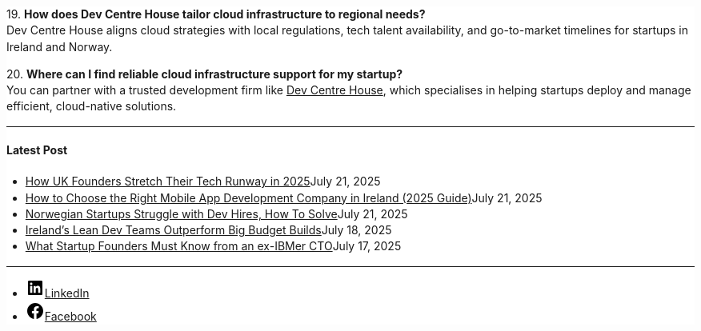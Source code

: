 <p>19. <strong>How does Dev Centre House tailor cloud infrastructure to regional needs?</strong><br/>Dev Centre House aligns cloud strategies with local regulations, tech talent availability, and go-to-market timelines for startups in Ireland and Norway.</p>
<p>20. <strong>Where can I find reliable cloud infrastructure support for my startup?</strong><br/>You can partner with a trusted development firm like <a class="" href="https://www.devcentrehouse.eu/en/">Dev Centre House</a>, which specialises in helping startups deploy and manage efficient, cloud-native solutions.</p>




<p></p>
</div></div>
</div>
<div class="wp-block-column is-layout-flow wp-block-column-is-layout-flow" style="flex-basis:30%"><aside class="wp-block-template-part">
<div class="wp-block-group is-layout-flow wp-container-core-group-is-layout-0ba1ad86 wp-block-group-is-layout-flow" style="padding-right:0;padding-left:0">
<hr class="wp-block-separator has-text-color has-contrast-color has-alpha-channel-opacity has-contrast-background-color has-background is-style-wide"/>
<h4 class="wp-block-heading has-large-font-size"><strong>Latest Post</strong></h4>
<ul class="wp-block-latest-posts__list has-dates wp-block-latest-posts" style="margin-top:0;margin-bottom:0;margin-left:0;margin-right:0;"><li><a class="wp-block-latest-posts__post-title" href="https://www.devcentrehouse.eu/blogs/uk-founders-tech-runway-strategies-2025/">How UK Founders Stretch Their Tech Runway in 2025</a><time class="wp-block-latest-posts__post-date" datetime="2025-07-21T12:16:21+00:00">July 21, 2025</time></li>
<li><a class="wp-block-latest-posts__post-title" href="https://www.devcentrehouse.eu/blogs/how-to-choose-the-right-mobile-app-development-company-in-ireland-2025-guide/">How to Choose the Right Mobile App Development Company in Ireland (2025 Guide)</a><time class="wp-block-latest-posts__post-date" datetime="2025-07-21T12:04:38+00:00">July 21, 2025</time></li>
<li><a class="wp-block-latest-posts__post-title" href="https://www.devcentrehouse.eu/blogs/norwegian-startups-developer-hiring-challenges/">Norwegian Startups Struggle with Dev Hires, How To Solve</a><time class="wp-block-latest-posts__post-date" datetime="2025-07-21T12:02:22+00:00">July 21, 2025</time></li>
<li><a class="wp-block-latest-posts__post-title" href="https://www.devcentrehouse.eu/blogs/irelands-lean-dev-teams-outperform-big-budget-builds/">Ireland’s Lean Dev Teams Outperform Big Budget Builds</a><time class="wp-block-latest-posts__post-date" datetime="2025-07-18T13:10:01+00:00">July 18, 2025</time></li>
<li><a class="wp-block-latest-posts__post-title" href="https://www.devcentrehouse.eu/blogs/what-startup-founders-must-know-from-an-ex-ibmer-cto/">What Startup Founders Must Know from an ex-IBMer CTO</a><time class="wp-block-latest-posts__post-date" datetime="2025-07-17T14:38:33+00:00">July 17, 2025</time></li>
</ul>
<hr class="wp-block-separator has-text-color has-contrast-color has-alpha-channel-opacity has-contrast-background-color has-background is-style-wide"/>
<ul class="wp-block-social-links is-layout-flex wp-block-social-links-is-layout-flex"><li class="wp-social-link wp-social-link-linkedin wp-block-social-link"><a class="wp-block-social-link-anchor" href="https://www.linkedin.com/company/devcentrehouse/"><svg aria-hidden="true" focusable="false" height="24" version="1.1" viewbox="0 0 24 24" width="24" xmlns="http://www.w3.org/2000/svg"><path d="M19.7,3H4.3C3.582,3,3,3.582,3,4.3v15.4C3,20.418,3.582,21,4.3,21h15.4c0.718,0,1.3-0.582,1.3-1.3V4.3 C21,3.582,20.418,3,19.7,3z M8.339,18.338H5.667v-8.59h2.672V18.338z M7.004,8.574c-0.857,0-1.549-0.694-1.549-1.548 c0-0.855,0.691-1.548,1.549-1.548c0.854,0,1.547,0.694,1.547,1.548C8.551,7.881,7.858,8.574,7.004,8.574z M18.339,18.338h-2.669 v-4.177c0-0.996-0.017-2.278-1.387-2.278c-1.389,0-1.601,1.086-1.601,2.206v4.249h-2.667v-8.59h2.559v1.174h0.037 c0.356-0.675,1.227-1.387,2.526-1.387c2.703,0,3.203,1.779,3.203,4.092V18.338z"></path></svg><span class="wp-block-social-link-label screen-reader-text">LinkedIn</span></a></li>
<li class="wp-social-link wp-social-link-facebook wp-block-social-link"><a class="wp-block-social-link-anchor" href="https://www.facebook.com/devcentrehouse"><svg aria-hidden="true" focusable="false" height="24" version="1.1" viewbox="0 0 24 24" width="24" xmlns="http://www.w3.org/2000/svg"><path d="M12 2C6.5 2 2 6.5 2 12c0 5 3.7 9.1 8.4 9.9v-7H7.9V12h2.5V9.8c0-2.5 1.5-3.9 3.8-3.9 1.1 0 2.2.2 2.2.2v2.5h-1.3c-1.2 0-1.6.8-1.6 1.6V12h2.8l-.4 2.9h-2.3v7C18.3 21.1 22 17 22 12c0-5.5-4.5-10-10-10z"></path></svg><span class="wp-block-social-link-label screen-reader-text">Facebook</span></a></li>